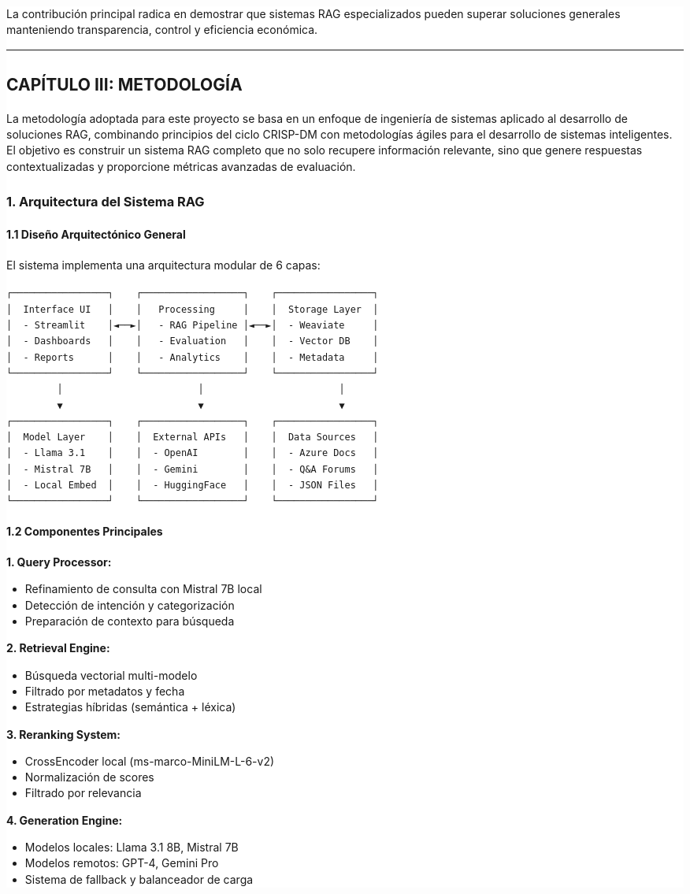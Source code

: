 La contribución principal radica en demostrar que sistemas RAG especializados pueden superar soluciones generales manteniendo transparencia, control y eficiencia económica.

---

## CAPÍTULO III: METODOLOGÍA

La metodología adoptada para este proyecto se basa en un enfoque de ingeniería de sistemas aplicado al desarrollo de soluciones RAG, combinando principios del ciclo CRISP-DM con metodologías ágiles para el desarrollo de sistemas inteligentes. El objetivo es construir un sistema RAG completo que no solo recupere información relevante, sino que genere respuestas contextualizadas y proporcione métricas avanzadas de evaluación.

### 1. Arquitectura del Sistema RAG

#### 1.1 Diseño Arquitectónico General

El sistema implementa una arquitectura modular de 6 capas:

```
┌─────────────────┐    ┌──────────────────┐    ┌─────────────────┐
│  Interface UI   │    │   Processing     │    │  Storage Layer  │
│  - Streamlit    │◄──►│   - RAG Pipeline │◄──►│  - Weaviate     │
│  - Dashboards   │    │   - Evaluation   │    │  - Vector DB    │
│  - Reports      │    │   - Analytics    │    │  - Metadata     │
└─────────────────┘    └──────────────────┘    └─────────────────┘
         │                        │                        │
         ▼                        ▼                        ▼
┌─────────────────┐    ┌──────────────────┐    ┌─────────────────┐
│  Model Layer    │    │  External APIs   │    │  Data Sources   │
│  - Llama 3.1    │    │  - OpenAI        │    │  - Azure Docs   │
│  - Mistral 7B   │    │  - Gemini        │    │  - Q&A Forums   │
│  - Local Embed  │    │  - HuggingFace   │    │  - JSON Files   │
└─────────────────┘    └──────────────────┘    └─────────────────┘
```

#### 1.2 Componentes Principales

**1. Query Processor:**
- Refinamiento de consulta con Mistral 7B local
- Detección de intención y categorización
- Preparación de contexto para búsqueda

**2. Retrieval Engine:**
- Búsqueda vectorial multi-modelo
- Filtrado por metadatos y fecha
- Estrategias híbridas (semántica + léxica)

**3. Reranking System:**
- CrossEncoder local (ms-marco-MiniLM-L-6-v2)
- Normalización de scores
- Filtrado por relevancia

**4. Generation Engine:**
- Modelos locales: Llama 3.1 8B, Mistral 7B
- Modelos remotos: GPT-4, Gemini Pro
- Sistema de fallback y balanceador de carga
